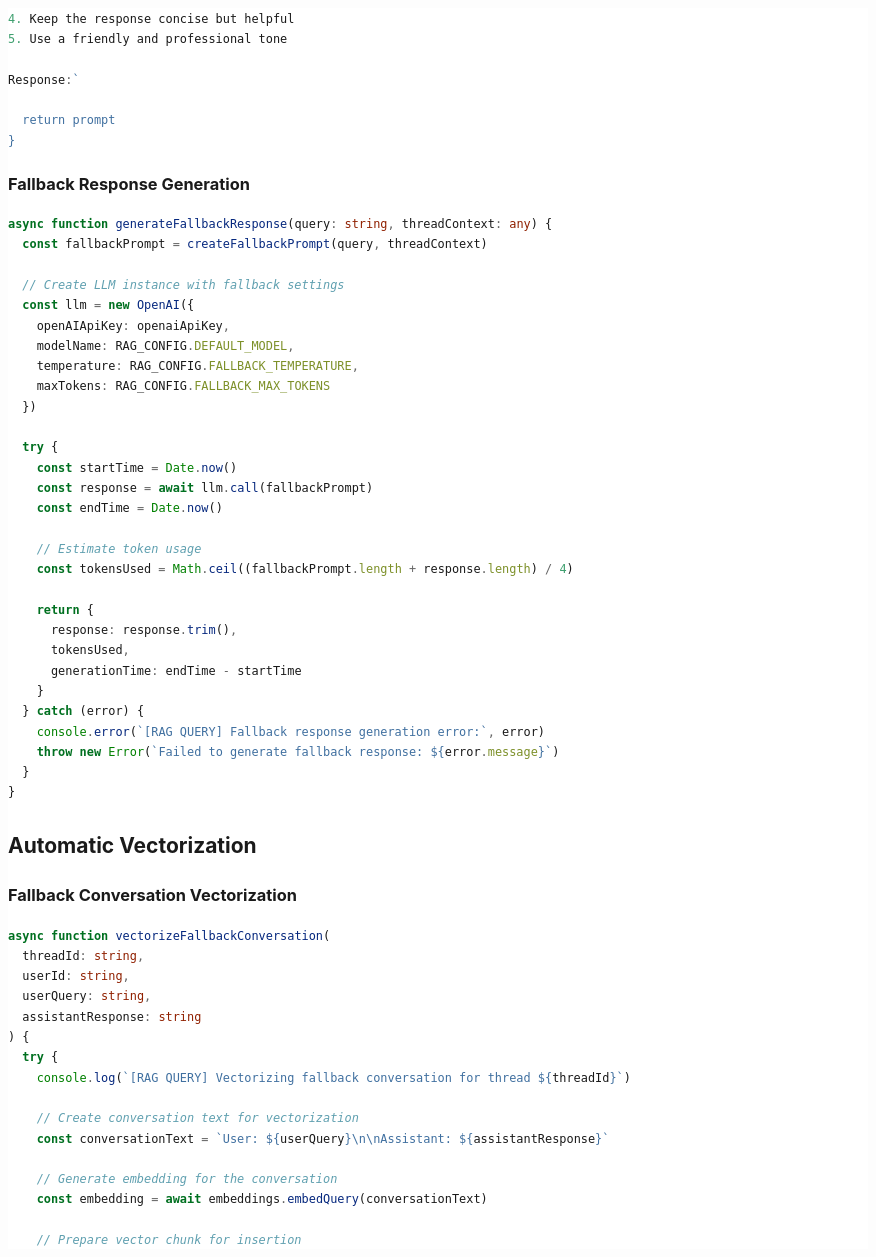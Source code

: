 ```typescript
4. Keep the response concise but helpful
5. Use a friendly and professional tone

Response:`

  return prompt
}
```

### Fallback Response Generation
```typescript
async function generateFallbackResponse(query: string, threadContext: any) {
  const fallbackPrompt = createFallbackPrompt(query, threadContext)
  
  // Create LLM instance with fallback settings
  const llm = new OpenAI({
    openAIApiKey: openaiApiKey,
    modelName: RAG_CONFIG.DEFAULT_MODEL,
    temperature: RAG_CONFIG.FALLBACK_TEMPERATURE,
    maxTokens: RAG_CONFIG.FALLBACK_MAX_TOKENS
  })

  try {
    const startTime = Date.now()
    const response = await llm.call(fallbackPrompt)
    const endTime = Date.now()
    
    // Estimate token usage
    const tokensUsed = Math.ceil((fallbackPrompt.length + response.length) / 4)
    
    return {
      response: response.trim(),
      tokensUsed,
      generationTime: endTime - startTime
    }
  } catch (error) {
    console.error(`[RAG QUERY] Fallback response generation error:`, error)
    throw new Error(`Failed to generate fallback response: ${error.message}`)
  }
}
```

## Automatic Vectorization

### Fallback Conversation Vectorization
```typescript
async function vectorizeFallbackConversation(
  threadId: string, 
  userId: string, 
  userQuery: string, 
  assistantResponse: string
) {
  try {
    console.log(`[RAG QUERY] Vectorizing fallback conversation for thread ${threadId}`)
    
    // Create conversation text for vectorization
    const conversationText = `User: ${userQuery}\n\nAssistant: ${assistantResponse}`
    
    // Generate embedding for the conversation
    const embedding = await embeddings.embedQuery(conversationText)
    
    // Prepare vector chunk for insertion
```